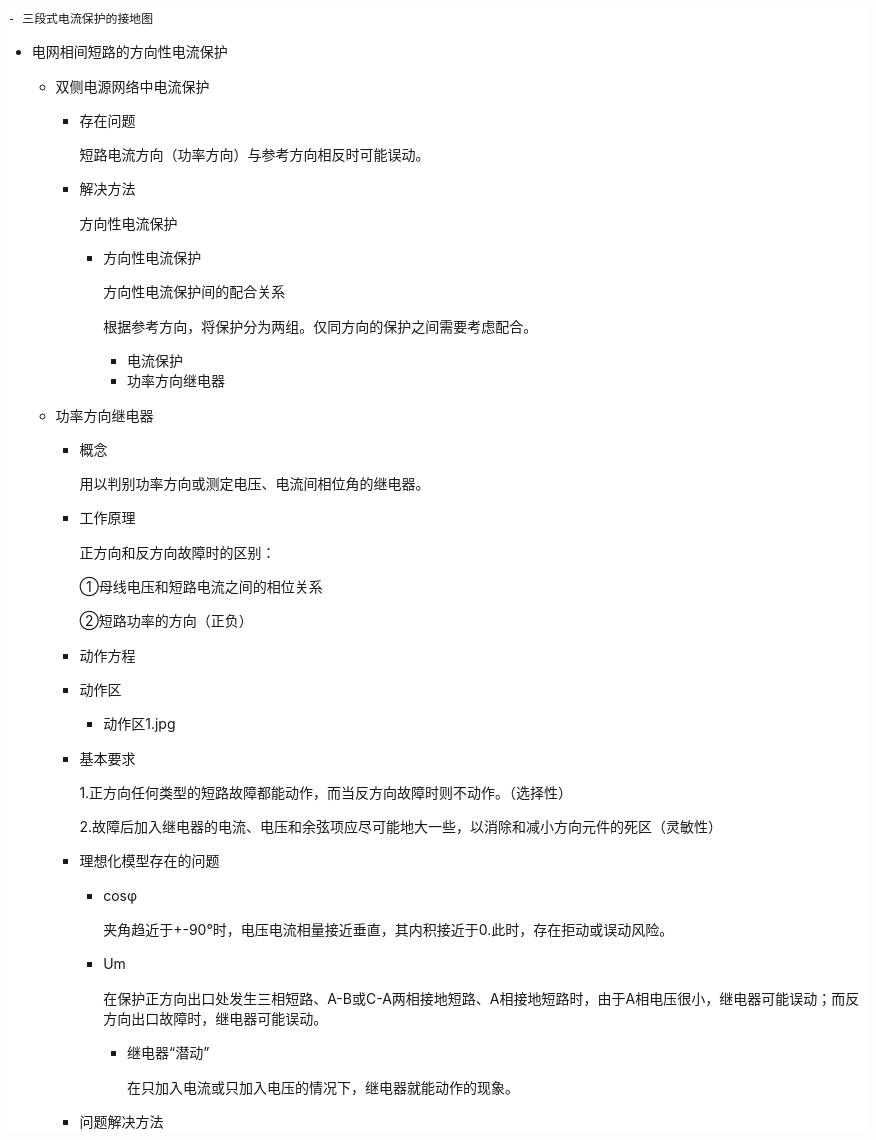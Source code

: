 	- 三段式电流保护的接地图

- 电网相间短路的方向性电流保护

	- 双侧电源网络中电流保护

		- 存在问题

		  短路电流方向（功率方向）与参考方向相反时可能误动。

		- 解决方法

		  方向性电流保护

			- 方向性电流保护

			  方向性电流保护间的配合关系

			  根据参考方向，将保护分为两组。仅同方向的保护之间需要考虑配合。

				- 电流保护
				- 功率方向继电器

	- 功率方向继电器

		- 概念

		  用以判别功率方向或测定电压、电流间相位角的继电器。

		- 工作原理

		  正方向和反方向故障时的区别：

		  ①母线电压和短路电流之间的相位关系

		  ②短路功率的方向（正负）

		- 动作方程
		- 动作区

			- 动作区1.jpg

		- 基本要求

		  1.正方向任何类型的短路故障都能动作，而当反方向故障时则不动作。（选择性）

		  2.故障后加入继电器的电流、电压和余弦项应尽可能地大一些，以消除和减小方向元件的死区（灵敏性）

		- 理想化模型存在的问题

			- cosφ

			  夹角趋近于+-90°时，电压电流相量接近垂直，其内积接近于0.此时，存在拒动或误动风险。

			- Um

			  在保护正方向出口处发生三相短路、A-B或C-A两相接地短路、A相接地短路时，由于A相电压很小，继电器可能误动；而反方向出口故障时，继电器可能误动。

			  

				- 继电器“潜动”

				  在只加入电流或只加入电压的情况下，继电器就能动作的现象。

		- 问题解决方法
